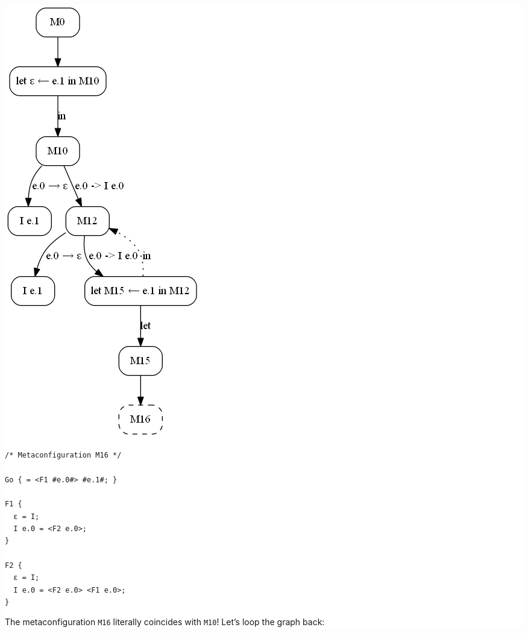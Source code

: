 ![distillery/5200-fib.dot](distillery/5200-fib.png)

    /* Metaconfiguration M16 */

    Go { = <F1 #e.0#> #e.1#; }

    F1 {
      ε = I;
      I e.0 = <F2 e.0>;
    }

    F2 {
      ε = I;
      I e.0 = <F2 e.0> <F1 e.0>;
    }

The metaconfiguration `M16` literally coincides with `M10`!
Let’s loop the graph back:

